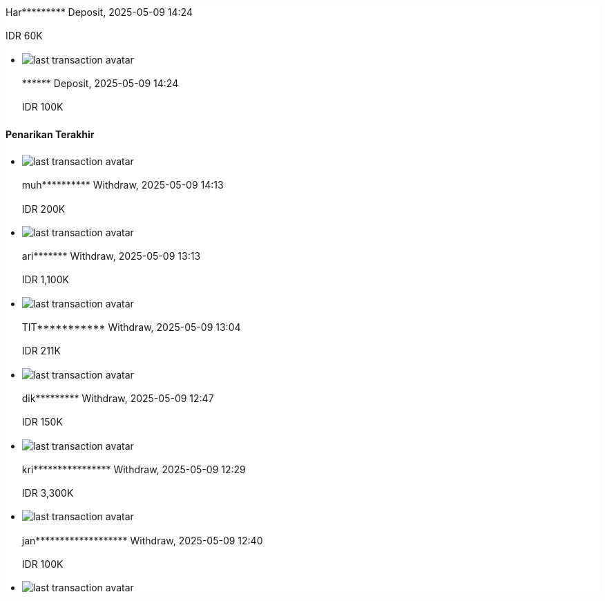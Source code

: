   Har\*\*\*\*\*\*\*\*\* 
   Deposit,
  2025-05-09 14:24

   IDR 60K
* ![last transaction avatar]()

  \*\*\*\*\*\* 
   Deposit,
  2025-05-09 14:24

   IDR 100K



#### Penarikan Terakhir

* ![last transaction avatar]()

  muh\*\*\*\*\*\*\*\*\*\* 
   Withdraw,
  2025-05-09 14:13

   IDR 200K
* ![last transaction avatar]()

  ari\*\*\*\*\*\*\* 
   Withdraw,
  2025-05-09 13:13

   IDR 1,100K
* ![last transaction avatar]()

  TIT\*\*\*\*\*\*\*\*\*\*\* 
   Withdraw,
  2025-05-09 13:04

   IDR 211K
* ![last transaction avatar]()

  dik\*\*\*\*\*\*\*\*\* 
   Withdraw,
  2025-05-09 12:47

   IDR 150K
* ![last transaction avatar]()

  kri\*\*\*\*\*\*\*\*\*\*\*\*\*\*\*\* 
   Withdraw,
  2025-05-09 12:29

   IDR 3,300K
* ![last transaction avatar]()

  jan\*\*\*\*\*\*\*\*\*\*\*\*\*\*\*\*\*\*\* 
   Withdraw,
  2025-05-09 12:40

   IDR 100K
* ![last transaction avatar]()

